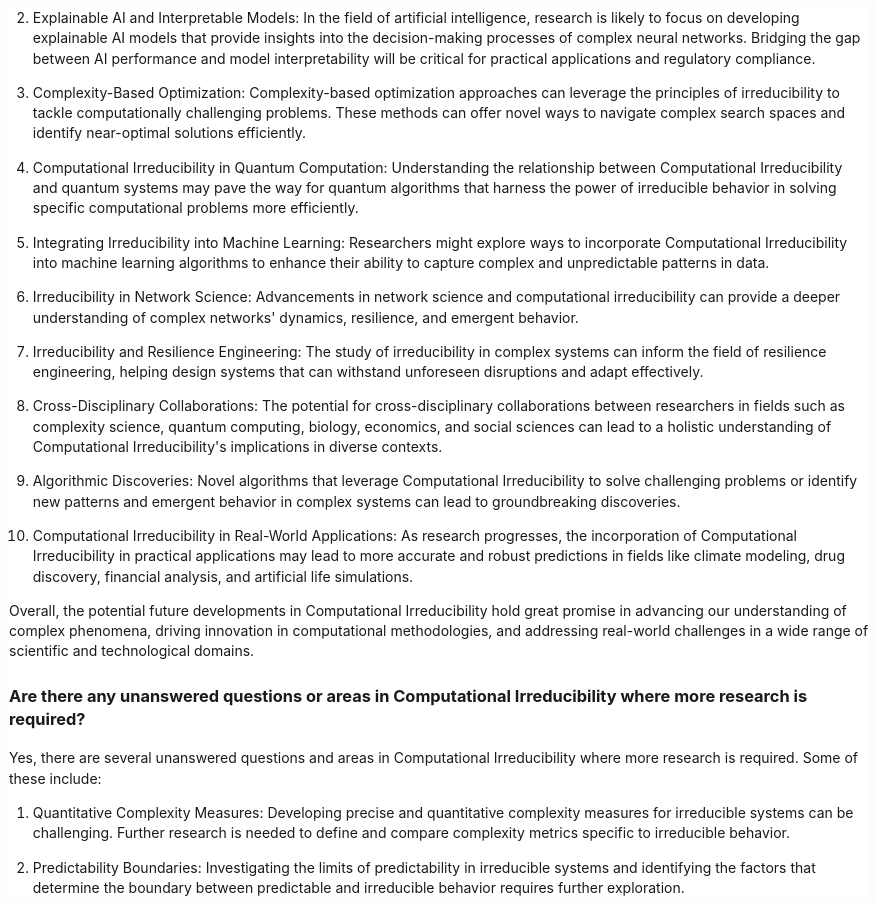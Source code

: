 2. Explainable AI and Interpretable Models: In the field of artificial intelligence, research is likely to focus on developing explainable AI models that provide insights into the decision-making processes of complex neural networks. Bridging the gap between AI performance and model interpretability will be critical for practical applications and regulatory compliance.

3. Complexity-Based Optimization: Complexity-based optimization approaches can leverage the principles of irreducibility to tackle computationally challenging problems. These methods can offer novel ways to navigate complex search spaces and identify near-optimal solutions efficiently.

4. Computational Irreducibility in Quantum Computation: Understanding the relationship between Computational Irreducibility and quantum systems may pave the way for quantum algorithms that harness the power of irreducible behavior in solving specific computational problems more efficiently.

5. Integrating Irreducibility into Machine Learning: Researchers might explore ways to incorporate Computational Irreducibility into machine learning algorithms to enhance their ability to capture complex and unpredictable patterns in data.

6. Irreducibility in Network Science: Advancements in network science and computational irreducibility can provide a deeper understanding of complex networks' dynamics, resilience, and emergent behavior.

7. Irreducibility and Resilience Engineering: The study of irreducibility in complex systems can inform the field of resilience engineering, helping design systems that can withstand unforeseen disruptions and adapt effectively.

8. Cross-Disciplinary Collaborations: The potential for cross-disciplinary collaborations between researchers in fields such as complexity science, quantum computing, biology, economics, and social sciences can lead to a holistic understanding of Computational Irreducibility's implications in diverse contexts.

9. Algorithmic Discoveries: Novel algorithms that leverage Computational Irreducibility to solve challenging problems or identify new patterns and emergent behavior in complex systems can lead to groundbreaking discoveries.

10. Computational Irreducibility in Real-World Applications: As research progresses, the incorporation of Computational Irreducibility in practical applications may lead to more accurate and robust predictions in fields like climate modeling, drug discovery, financial analysis, and artificial life simulations.

Overall, the potential future developments in Computational Irreducibility hold great promise in advancing our understanding of complex phenomena, driving innovation in computational methodologies, and addressing real-world challenges in a wide range of scientific and technological domains.

### Are there any unanswered questions or areas in Computational Irreducibility where more research is required?

Yes, there are several unanswered questions and areas in Computational Irreducibility where more research is required. Some of these include:

1. Quantitative Complexity Measures: Developing precise and quantitative complexity measures for irreducible systems can be challenging. Further research is needed to define and compare complexity metrics specific to irreducible behavior.

2. Predictability Boundaries: Investigating the limits of predictability in irreducible systems and identifying the factors that determine the boundary between predictable and irreducible behavior requires further exploration.
